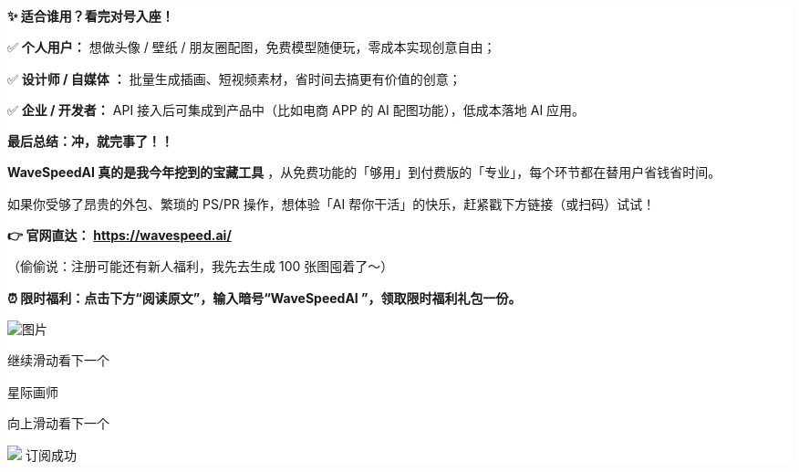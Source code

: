   

**✨ 适合谁用？看完对号入座！**

✅ **个人用户：** 想做头像 / 壁纸 / 朋友圈配图，免费模型随便玩，零成本实现创意自由；

  

✅ **设计师 / 自媒体** **：** 批量生成插画、短视频素材，省时间去搞更有价值的创意；

  

✅ **企业 / 开发者：** API 接入后可集成到产品中（比如电商 APP 的 AI 配图功能），低成本落地 AI 应用。

  

  

  

**最后总结：冲，就完事了！！**

  

**WaveSpeedAI 真的是我今年挖到的宝藏工具** ，从免费功能的「够用」到付费版的「专业」，每个环节都在替用户省钱省时间。

  

如果你受够了昂贵的外包、繁琐的 PS/PR 操作，想体验「AI 帮你干活」的快乐，赶紧戳下方链接（或扫码）试试！

  

**👉 官网直达：** **https://wavespeed.ai/**

（偷偷说：注册可能还有新人福利，我先去生成 100 张图囤着了～）

**⏰ 限时福利：点击下方“阅读原文”，输入暗号“WaveSpeedAI ”，领取限时福利礼包一份。**

  

  

  

![图片](https://mmbiz.qpic.cn/mmbiz_gif/miaDw8BPDJPAZJ622vicRicj00nxNMpHRD9UTwd0mCDvTarxLphk1fY1ZKjibg7oDlAHy0icOWuzGWy0l3Yv0HpNxxg/640?wx_fmt=gif&tp=webp&wxfrom=5&wx_lazy=1)

  

继续滑动看下一个

星际画师

向上滑动看下一个

![](https://mp.weixin.qq.com/s/assets/imgs/data-enhance/isok.svg) 订阅成功